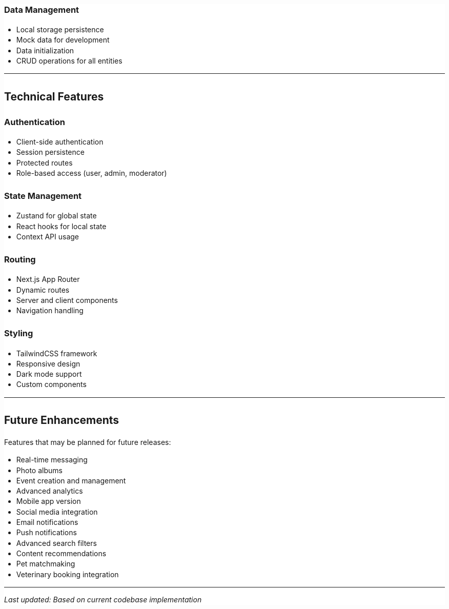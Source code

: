 ### Data Management
- Local storage persistence
- Mock data for development
- Data initialization
- CRUD operations for all entities

---

## Technical Features

### Authentication
- Client-side authentication
- Session persistence
- Protected routes
- Role-based access (user, admin, moderator)

### State Management
- Zustand for global state
- React hooks for local state
- Context API usage

### Routing
- Next.js App Router
- Dynamic routes
- Server and client components
- Navigation handling

### Styling
- TailwindCSS framework
- Responsive design
- Dark mode support
- Custom components

---

## Future Enhancements

Features that may be planned for future releases:
- Real-time messaging
- Photo albums
- Event creation and management
- Advanced analytics
- Mobile app version
- Social media integration
- Email notifications
- Push notifications
- Advanced search filters
- Content recommendations
- Pet matchmaking
- Veterinary booking integration

---

*Last updated: Based on current codebase implementation*

